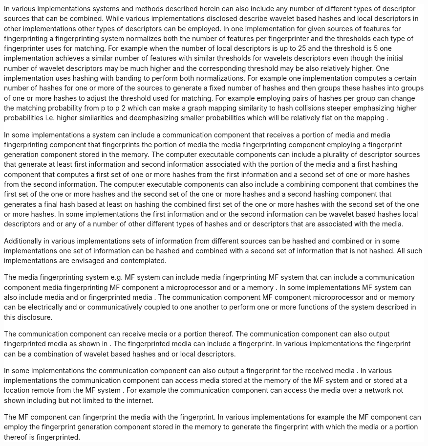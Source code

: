 In various implementations systems and methods described herein can also include any number of different types of descriptor sources that can be combined. While various implementations disclosed describe wavelet based hashes and local descriptors in other implementations other types of descriptors can be employed. In one implementation for given sources of features for fingerprinting a fingerprinting system normalizes both the number of features per fingerprinter and the thresholds each type of fingerprinter uses for matching. For example when the number of local descriptors is up to 25 and the threshold is 5 one implementation achieves a similar number of features with similar thresholds for wavelets descriptors even though the initial number of wavelet descriptors may be much higher and the corresponding threshold may be also relatively higher. One implementation uses hashing with banding to perform both normalizations. For example one implementation computes a certain number of hashes for one or more of the sources to generate a fixed number of hashes and then groups these hashes into groups of one or more hashes to adjust the threshold used for matching. For example employing pairs of hashes per group can change the matching probability from p to p 2 which can make a graph mapping similarity to hash collisions steeper emphasizing higher probabilities i.e. higher similarities and deemphasizing smaller probabilities which will be relatively flat on the mapping .

In some implementations a system can include a communication component that receives a portion of media and media fingerprinting component that fingerprints the portion of media the media fingerprinting component employing a fingerprint generation component stored in the memory. The computer executable components can include a plurality of descriptor sources that generate at least first information and second information associated with the portion of the media and a first hashing component that computes a first set of one or more hashes from the first information and a second set of one or more hashes from the second information. The computer executable components can also include a combining component that combines the first set of the one or more hashes and the second set of the one or more hashes and a second hashing component that generates a final hash based at least on hashing the combined first set of the one or more hashes with the second set of the one or more hashes. In some implementations the first information and or the second information can be wavelet based hashes local descriptors and or any of a number of other different types of hashes and or descriptors that are associated with the media.

Additionally in various implementations sets of information from different sources can be hashed and combined or in some implementations one set of information can be hashed and combined with a second set of information that is not hashed. All such implementations are envisaged and contemplated.

The media fingerprinting system e.g. MF system can include media fingerprinting MF system that can include a communication component media fingerprinting MF component a microprocessor and or a memory . In some implementations MF system can also include media and or fingerprinted media . The communication component MF component microprocessor and or memory can be electrically and or communicatively coupled to one another to perform one or more functions of the system described in this disclosure.

The communication component can receive media or a portion thereof. The communication component can also output fingerprinted media as shown in . The fingerprinted media can include a fingerprint. In various implementations the fingerprint can be a combination of wavelet based hashes and or local descriptors.

In some implementations the communication component can also output a fingerprint for the received media . In various implementations the communication component can access media stored at the memory of the MF system and or stored at a location remote from the MF system . For example the communication component can access the media over a network not shown including but not limited to the internet.

The MF component can fingerprint the media with the fingerprint. In various implementations for example the MF component can employ the fingerprint generation component stored in the memory to generate the fingerprint with which the media or a portion thereof is fingerprinted.
